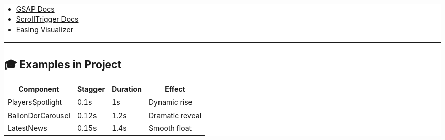 - [GSAP Docs](https://greensock.com/docs/)
- [ScrollTrigger Docs](https://greensock.com/docs/v3/Plugins/ScrollTrigger)
- [Easing Visualizer](https://greensock.com/ease-visualizer/)

---

## 🎓 Examples in Project

| Component | Stagger | Duration | Effect |
|-----------|---------|----------|--------|
| PlayersSpotlight | 0.1s | 1s | Dynamic rise |
| BallonDorCarousel | 0.12s | 1.2s | Dramatic reveal |
| LatestNews | 0.15s | 1.4s | Smooth float |


